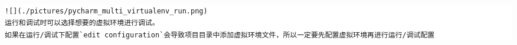    ![](./pictures/pycharm_multi_virtualenv_run.png)
    运行和调试时可以选择想要的虚拟环境进行调试。
    如果在运行/调试下配置`edit configuration`会导致项目目录中添加虚拟环境文件，所以一定要先配置虚拟环境再进行运行/调试配置
